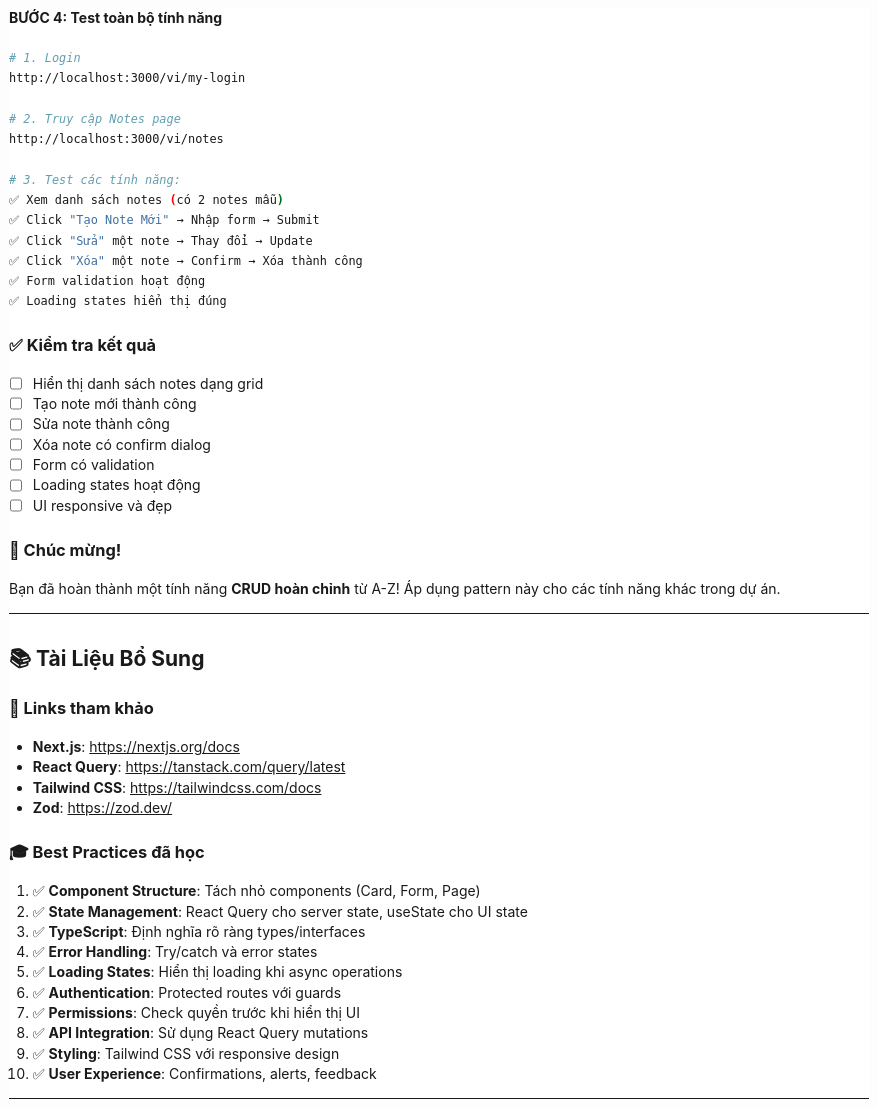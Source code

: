 #### BƯỚC 4: Test toàn bộ tính năng

```bash
# 1. Login
http://localhost:3000/vi/my-login

# 2. Truy cập Notes page
http://localhost:3000/vi/notes

# 3. Test các tính năng:
✅ Xem danh sách notes (có 2 notes mẫu)
✅ Click "Tạo Note Mới" → Nhập form → Submit
✅ Click "Sửa" một note → Thay đổi → Update
✅ Click "Xóa" một note → Confirm → Xóa thành công
✅ Form validation hoạt động
✅ Loading states hiển thị đúng
```

### ✅ Kiểm tra kết quả

- [ ] Hiển thị danh sách notes dạng grid
- [ ] Tạo note mới thành công
- [ ] Sửa note thành công
- [ ] Xóa note có confirm dialog
- [ ] Form có validation
- [ ] Loading states hoạt động
- [ ] UI responsive và đẹp

### 🎉 Chúc mừng!

Bạn đã hoàn thành một tính năng **CRUD hoàn chỉnh** từ A-Z! Áp dụng pattern này cho các tính năng khác trong dự án.

---

## 📚 Tài Liệu Bổ Sung

### 🔗 Links tham khảo
- **Next.js**: https://nextjs.org/docs
- **React Query**: https://tanstack.com/query/latest
- **Tailwind CSS**: https://tailwindcss.com/docs
- **Zod**: https://zod.dev/

### 🎓 Best Practices đã học

1. ✅ **Component Structure**: Tách nhỏ components (Card, Form, Page)
2. ✅ **State Management**: React Query cho server state, useState cho UI state
3. ✅ **TypeScript**: Định nghĩa rõ ràng types/interfaces
4. ✅ **Error Handling**: Try/catch và error states
5. ✅ **Loading States**: Hiển thị loading khi async operations
6. ✅ **Authentication**: Protected routes với guards
7. ✅ **Permissions**: Check quyền trước khi hiển thị UI
8. ✅ **API Integration**: Sử dụng React Query mutations
9. ✅ **Styling**: Tailwind CSS với responsive design
10. ✅ **User Experience**: Confirmations, alerts, feedback

---